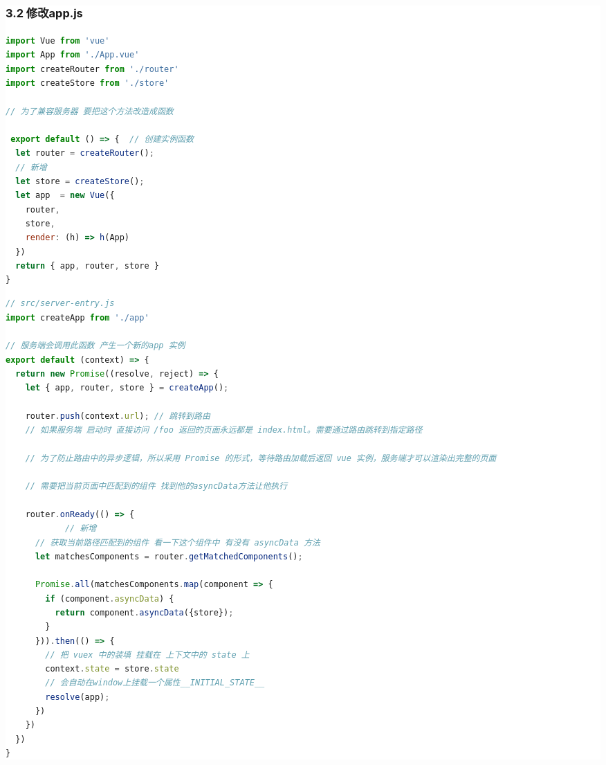 ### 3.2 修改app.js

```javascript
import Vue from 'vue'
import App from './App.vue'
import createRouter from './router'
import createStore from './store'

// 为了兼容服务器 要把这个方法改造成函数

 export default () => {  // 创建实例函数
  let router = createRouter();
  // 新增
  let store = createStore();
  let app  = new Vue({
    router,
    store,
    render: (h) => h(App)
  })
  return { app, router, store }
}
```

```javascript
// src/server-entry.js
import createApp from './app'

// 服务端会调用此函数 产生一个新的app 实例
export default (context) => {
  return new Promise((resolve, reject) => {
    let { app, router, store } = createApp();

    router.push(context.url); // 跳转到路由
    // 如果服务端 启动时 直接访问 /foo 返回的页面永远都是 index.html。需要通过路由跳转到指定路径
    
    // 为了防止路由中的异步逻辑，所以采用 Promise 的形式，等待路由加载后返回 vue 实例，服务端才可以渲染出完整的页面

    // 需要把当前页面中匹配到的组件 找到他的asyncData方法让他执行

    router.onReady(() => {
			// 新增
      // 获取当前路径匹配到的组件 看一下这个组件中 有没有 asyncData 方法
      let matchesComponents = router.getMatchedComponents();

      Promise.all(matchesComponents.map(component => {
        if (component.asyncData) {
          return component.asyncData({store});
        }
      })).then(() => {
        // 把 vuex 中的装填 挂载在 上下文中的 state 上
        context.state = store.state
        // 会自动在window上挂载一个属性__INITIAL_STATE__
        resolve(app);
      })
    })
  })
}
```
